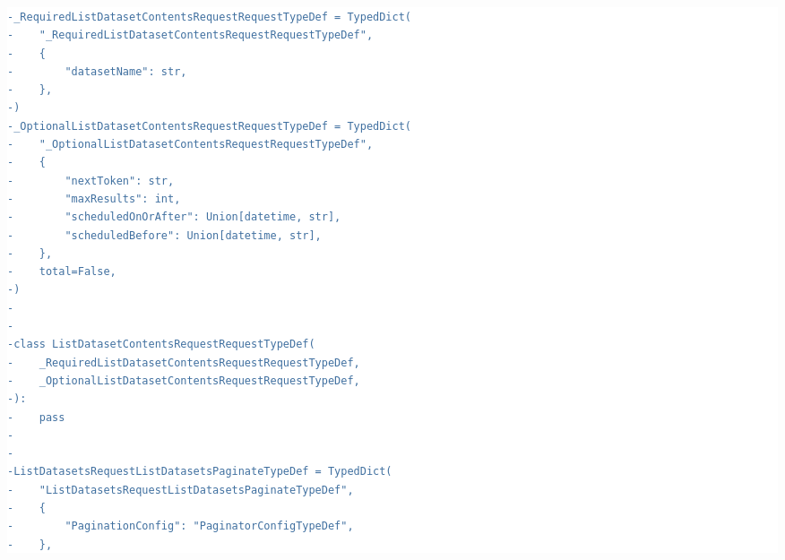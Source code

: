 ```diff
-_RequiredListDatasetContentsRequestRequestTypeDef = TypedDict(
-    "_RequiredListDatasetContentsRequestRequestTypeDef",
-    {
-        "datasetName": str,
-    },
-)
-_OptionalListDatasetContentsRequestRequestTypeDef = TypedDict(
-    "_OptionalListDatasetContentsRequestRequestTypeDef",
-    {
-        "nextToken": str,
-        "maxResults": int,
-        "scheduledOnOrAfter": Union[datetime, str],
-        "scheduledBefore": Union[datetime, str],
-    },
-    total=False,
-)
-
-
-class ListDatasetContentsRequestRequestTypeDef(
-    _RequiredListDatasetContentsRequestRequestTypeDef,
-    _OptionalListDatasetContentsRequestRequestTypeDef,
-):
-    pass
-
-
-ListDatasetsRequestListDatasetsPaginateTypeDef = TypedDict(
-    "ListDatasetsRequestListDatasetsPaginateTypeDef",
-    {
-        "PaginationConfig": "PaginatorConfigTypeDef",
-    },

